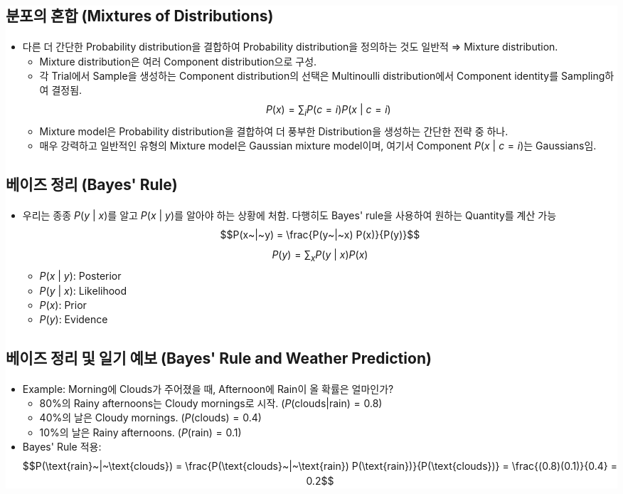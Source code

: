 ## 분포의 혼합 (Mixtures of Distributions)
- 다른 더 간단한 Probability distribution을 결합하여 Probability distribution을 정의하는 것도 일반적 $\Rightarrow$ Mixture distribution.
    - Mixture distribution은 여러 Component distribution으로 구성.
    - 각 Trial에서 Sample을 생성하는 Component distribution의 선택은 Multinoulli distribution에서 Component identity를 Sampling하여 결정됨.
    $$P(x) = \sum_i P(c=i) P(x~|~c=i)$$
    - Mixture model은 Probability distribution을 결합하여 더 풍부한 Distribution을 생성하는 간단한 전략 중 하나.
    - 매우 강력하고 일반적인 유형의 Mixture model은 Gaussian mixture model이며, 여기서 Component $P(x~|~c=i)$는 Gaussians임.

## 베이즈 정리 (Bayes' Rule)
- 우리는 종종 $P(y~|~x)$를 알고 $P(x~|~y)$를 알아야 하는 상황에 처함. 다행히도 Bayes' rule을 사용하여 원하는 Quantity를 계산 가능
    $$P(x~|~y) = \frac{P(y~|~x) P(x)}{P(y)}$$
    $$P(y) = \sum_x P(y~|~x) P(x)$$
    - $P(x~|~y)$: Posterior
    - $P(y~|~x)$: Likelihood
    - $P(x)$: Prior
    - $P(y)$: Evidence

## 베이즈 정리 및 일기 예보 (Bayes' Rule and Weather Prediction)
- Example: Morning에 Clouds가 주어졌을 때, Afternoon에 Rain이 올 확률은 얼마인가?
    - 80%의 Rainy afternoons는 Cloudy mornings로 시작. ($P(\text{clouds}|\text{rain}) = 0.8$)
    - 40%의 날은 Cloudy mornings. ($P(\text{clouds}) = 0.4$)
    - 10%의 날은 Rainy afternoons. ($P(\text{rain}) = 0.1$)
- Bayes' Rule 적용:
$$P(\text{rain}~|~\text{clouds}) = \frac{P(\text{clouds}~|~\text{rain}) P(\text{rain})}{P(\text{clouds})} = \frac{(0.8)(0.1)}{0.4} = 0.2$$